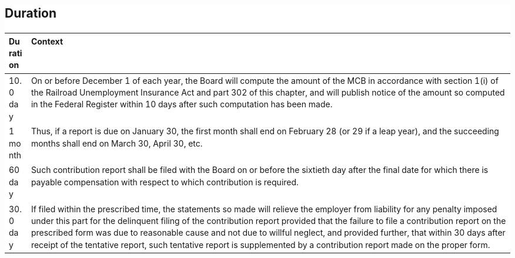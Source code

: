 
## Duration

| Duration     | Context                                                                                                                                                                                                                                                                                                                                                                                                                                                                                                                                                                                                                                                                                                                                                                                                                                                                           |
|:-------------|:----------------------------------------------------------------------------------------------------------------------------------------------------------------------------------------------------------------------------------------------------------------------------------------------------------------------------------------------------------------------------------------------------------------------------------------------------------------------------------------------------------------------------------------------------------------------------------------------------------------------------------------------------------------------------------------------------------------------------------------------------------------------------------------------------------------------------------------------------------------------------------|
| 10.0 day     | On or before December 1 of each year, the Board will compute the amount of the MCB in accordance with section 1(i) of the Railroad Unemployment Insurance Act and part 302 of this chapter, and will publish notice of the amount so computed in the Federal Register within 10 days after such computation has been made.                                                                                                                                                                                                                                                                                                                                                                                                                                                                                                                                                        |
| 1 month      | Thus, if a report is due on January 30, the first month shall end on February 28 (or 29 if a leap year), and the succeeding months shall end on March 30, April 30, etc.                                                                                                                                                                                                                                                                                                                                                                                                                                                                                                                                                                                                                                                                                                          |
| 60 day       | Such contribution report shall be filed with the Board on or before the sixtieth day after the final date for which there is payable compensation with respect to which contribution is required.                                                                                                                                                                                                                                                                                                                                                                                                                                                                                                                                                                                                                                                                                 |
| 30.0 day     | If filed within the prescribed time, the statements so made will relieve the employer from liability for any penalty imposed under this part for the delinquent filing of the contribution report provided that the failure to file a contribution report on the prescribed form was due to reasonable cause and not due to willful neglect, and provided further, that within 30 days after receipt of the tentative report, such tentative report is supplemented by a contribution report made on the proper form.                                                                                                                                                                                                                                                                                                                                                             |